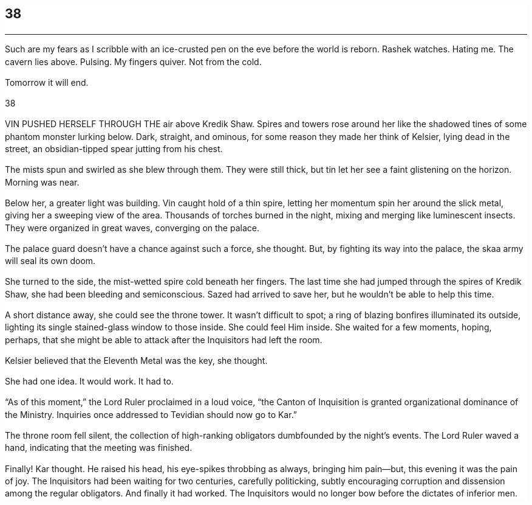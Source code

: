 ## 38

* * *



Such are my fears as I scribble with an ice-crusted pen on the eve before the world is reborn. Rashek watches. Hating me. The cavern lies above. Pulsing. My fingers quiver. Not from the cold.

Tomorrow it will end.





38



VIN PUSHED HERSELF THROUGH THE air above Kredik Shaw. Spires and towers rose around her like the shadowed tines of some phantom monster lurking below. Dark, straight, and ominous, for some reason they made her think of Kelsier, lying dead in the street, an obsidian-tipped spear jutting from his chest.

The mists spun and swirled as she blew through them. They were still thick, but tin let her see a faint glistening on the horizon. Morning was near.

Below her, a greater light was building. Vin caught hold of a thin spire, letting her momentum spin her around the slick metal, giving her a sweeping view of the area. Thousands of torches burned in the night, mixing and merging like luminescent insects. They were organized in great waves, converging on the palace.

The palace guard doesn’t have a chance against such a force, she thought. But, by fighting its way into the palace, the skaa army will seal its own doom.

She turned to the side, the mist-wetted spire cold beneath her fingers. The last time she had jumped through the spires of Kredik Shaw, she had been bleeding and semiconscious. Sazed had arrived to save her, but he wouldn’t be able to help this time.

A short distance away, she could see the throne tower. It wasn’t difficult to spot; a ring of blazing bonfires illuminated its outside, lighting its single stained-glass window to those inside. She could feel Him inside. She waited for a few moments, hoping, perhaps, that she might be able to attack after the Inquisitors had left the room.

Kelsier believed that the Eleventh Metal was the key, she thought.

She had one idea. It would work. It had to.



“As of this moment,” the Lord Ruler proclaimed in a loud voice, “the Canton of Inquisition is granted organizational dominance of the Ministry. Inquiries once addressed to Tevidian should now go to Kar.”

The throne room fell silent, the collection of high-ranking obligators dumbfounded by the night’s events. The Lord Ruler waved a hand, indicating that the meeting was finished.

Finally! Kar thought. He raised his head, his eye-spikes throbbing as always, bringing him pain—but, this evening it was the pain of joy. The Inquisitors had been waiting for two centuries, carefully politicking, subtly encouraging corruption and dissension among the regular obligators. And finally it had worked. The Inquisitors would no longer bow before the dictates of inferior men.
